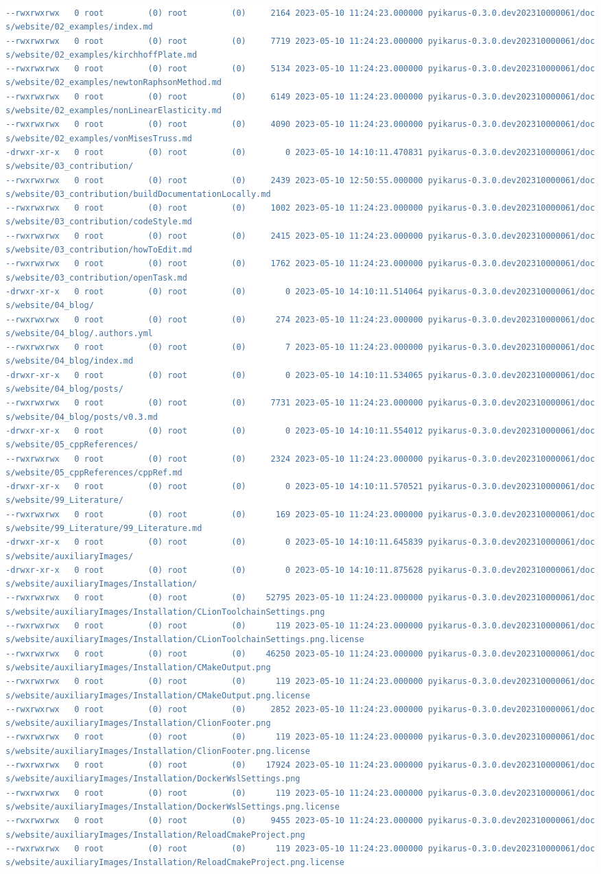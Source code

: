 ```diff
--rwxrwxrwx   0 root         (0) root         (0)     2164 2023-05-10 11:24:23.000000 pyikarus-0.3.0.dev202310000061/docs/website/02_examples/index.md
--rwxrwxrwx   0 root         (0) root         (0)     7719 2023-05-10 11:24:23.000000 pyikarus-0.3.0.dev202310000061/docs/website/02_examples/kirchhoffPlate.md
--rwxrwxrwx   0 root         (0) root         (0)     5134 2023-05-10 11:24:23.000000 pyikarus-0.3.0.dev202310000061/docs/website/02_examples/newtonRaphsonMethod.md
--rwxrwxrwx   0 root         (0) root         (0)     6149 2023-05-10 11:24:23.000000 pyikarus-0.3.0.dev202310000061/docs/website/02_examples/nonLinearElasticity.md
--rwxrwxrwx   0 root         (0) root         (0)     4090 2023-05-10 11:24:23.000000 pyikarus-0.3.0.dev202310000061/docs/website/02_examples/vonMisesTruss.md
-drwxr-xr-x   0 root         (0) root         (0)        0 2023-05-10 14:10:11.470831 pyikarus-0.3.0.dev202310000061/docs/website/03_contribution/
--rwxrwxrwx   0 root         (0) root         (0)     2439 2023-05-10 12:50:55.000000 pyikarus-0.3.0.dev202310000061/docs/website/03_contribution/buildDocumentationLocally.md
--rwxrwxrwx   0 root         (0) root         (0)     1002 2023-05-10 11:24:23.000000 pyikarus-0.3.0.dev202310000061/docs/website/03_contribution/codeStyle.md
--rwxrwxrwx   0 root         (0) root         (0)     2415 2023-05-10 11:24:23.000000 pyikarus-0.3.0.dev202310000061/docs/website/03_contribution/howToEdit.md
--rwxrwxrwx   0 root         (0) root         (0)     1762 2023-05-10 11:24:23.000000 pyikarus-0.3.0.dev202310000061/docs/website/03_contribution/openTask.md
-drwxr-xr-x   0 root         (0) root         (0)        0 2023-05-10 14:10:11.514064 pyikarus-0.3.0.dev202310000061/docs/website/04_blog/
--rwxrwxrwx   0 root         (0) root         (0)      274 2023-05-10 11:24:23.000000 pyikarus-0.3.0.dev202310000061/docs/website/04_blog/.authors.yml
--rwxrwxrwx   0 root         (0) root         (0)        7 2023-05-10 11:24:23.000000 pyikarus-0.3.0.dev202310000061/docs/website/04_blog/index.md
-drwxr-xr-x   0 root         (0) root         (0)        0 2023-05-10 14:10:11.534065 pyikarus-0.3.0.dev202310000061/docs/website/04_blog/posts/
--rwxrwxrwx   0 root         (0) root         (0)     7731 2023-05-10 11:24:23.000000 pyikarus-0.3.0.dev202310000061/docs/website/04_blog/posts/v0.3.md
-drwxr-xr-x   0 root         (0) root         (0)        0 2023-05-10 14:10:11.554012 pyikarus-0.3.0.dev202310000061/docs/website/05_cppReferences/
--rwxrwxrwx   0 root         (0) root         (0)     2324 2023-05-10 11:24:23.000000 pyikarus-0.3.0.dev202310000061/docs/website/05_cppReferences/cppRef.md
-drwxr-xr-x   0 root         (0) root         (0)        0 2023-05-10 14:10:11.570521 pyikarus-0.3.0.dev202310000061/docs/website/99_Literature/
--rwxrwxrwx   0 root         (0) root         (0)      169 2023-05-10 11:24:23.000000 pyikarus-0.3.0.dev202310000061/docs/website/99_Literature/99_Literature.md
-drwxr-xr-x   0 root         (0) root         (0)        0 2023-05-10 14:10:11.645839 pyikarus-0.3.0.dev202310000061/docs/website/auxiliaryImages/
-drwxr-xr-x   0 root         (0) root         (0)        0 2023-05-10 14:10:11.875628 pyikarus-0.3.0.dev202310000061/docs/website/auxiliaryImages/Installation/
--rwxrwxrwx   0 root         (0) root         (0)    52795 2023-05-10 11:24:23.000000 pyikarus-0.3.0.dev202310000061/docs/website/auxiliaryImages/Installation/CLionToolchainSettings.png
--rwxrwxrwx   0 root         (0) root         (0)      119 2023-05-10 11:24:23.000000 pyikarus-0.3.0.dev202310000061/docs/website/auxiliaryImages/Installation/CLionToolchainSettings.png.license
--rwxrwxrwx   0 root         (0) root         (0)    46250 2023-05-10 11:24:23.000000 pyikarus-0.3.0.dev202310000061/docs/website/auxiliaryImages/Installation/CMakeOutput.png
--rwxrwxrwx   0 root         (0) root         (0)      119 2023-05-10 11:24:23.000000 pyikarus-0.3.0.dev202310000061/docs/website/auxiliaryImages/Installation/CMakeOutput.png.license
--rwxrwxrwx   0 root         (0) root         (0)     2852 2023-05-10 11:24:23.000000 pyikarus-0.3.0.dev202310000061/docs/website/auxiliaryImages/Installation/ClionFooter.png
--rwxrwxrwx   0 root         (0) root         (0)      119 2023-05-10 11:24:23.000000 pyikarus-0.3.0.dev202310000061/docs/website/auxiliaryImages/Installation/ClionFooter.png.license
--rwxrwxrwx   0 root         (0) root         (0)    17924 2023-05-10 11:24:23.000000 pyikarus-0.3.0.dev202310000061/docs/website/auxiliaryImages/Installation/DockerWslSettings.png
--rwxrwxrwx   0 root         (0) root         (0)      119 2023-05-10 11:24:23.000000 pyikarus-0.3.0.dev202310000061/docs/website/auxiliaryImages/Installation/DockerWslSettings.png.license
--rwxrwxrwx   0 root         (0) root         (0)     9455 2023-05-10 11:24:23.000000 pyikarus-0.3.0.dev202310000061/docs/website/auxiliaryImages/Installation/ReloadCmakeProject.png
--rwxrwxrwx   0 root         (0) root         (0)      119 2023-05-10 11:24:23.000000 pyikarus-0.3.0.dev202310000061/docs/website/auxiliaryImages/Installation/ReloadCmakeProject.png.license
```